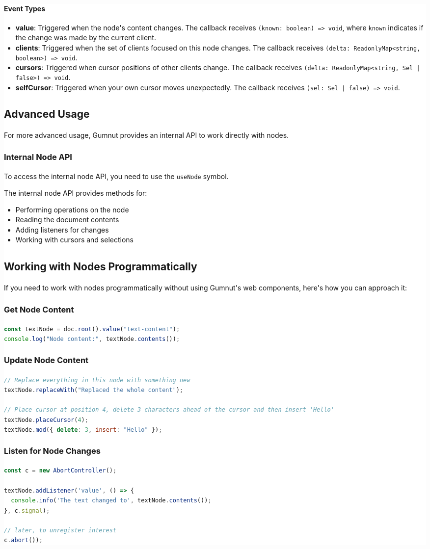 #### Event Types

- **value**: Triggered when the node's content changes. The callback receives `(known: boolean) => void`, where `known` indicates if the change was made by the current client.
- **clients**: Triggered when the set of clients focused on this node changes. The callback receives `(delta: ReadonlyMap<string, boolean>) => void`.
- **cursors**: Triggered when cursor positions of other clients change. The callback receives `(delta: ReadonlyMap<string, Sel | false>) => void`.
- **selfCursor**: Triggered when your own cursor moves unexpectedly. The callback receives `(sel: Sel | false) => void`.

## Advanced Usage

For more advanced usage, Gumnut provides an internal API to work directly with nodes.

### Internal Node API

To access the internal node API, you need to use the `useNode` symbol.

The internal node API provides methods for:

- Performing operations on the node
- Reading the document contents
- Adding listeners for changes
- Working with cursors and selections

## Working with Nodes Programmatically

If you need to work with nodes programmatically without using Gumnut's web components, here's how you can approach it:

### Get Node Content

```javascript
const textNode = doc.root().value("text-content");
console.log("Node content:", textNode.contents());
```

### Update Node Content

```javascript
// Replace everything in this node with something new
textNode.replaceWith("Replaced the whole content");

// Place cursor at position 4, delete 3 characters ahead of the cursor and then insert 'Hello'
textNode.placeCursor(4);
textNode.mod({ delete: 3, insert: "Hello" });
```

### Listen for Node Changes

```javascript
const c = new AbortController();

textNode.addListener('value', () => {
  console.info('The text changed to', textNode.contents());
}, c.signal);

// later, to unregister interest
c.abort());
```
